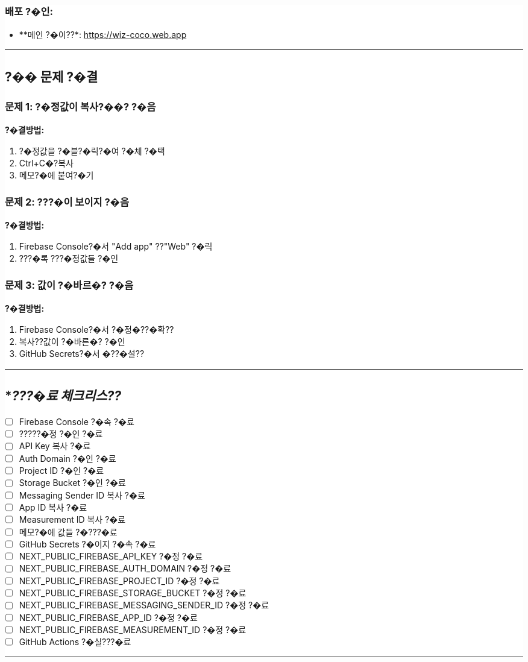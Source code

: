 ### **배포 ?�인:**
- **메인 ?�이??*: https://wiz-coco.web.app

---

## **?�� 문제 ?�결**

### **문제 1: ?�정값이 복사?��? ?�음**
**?�결방법:**
1. ?�정값을 ?�블?�릭?�여 ?�체 ?�택
2. Ctrl+C�?복사
3. 메모?�에 붙여?�기

### **문제 2: ???�이 보이지 ?�음**
**?�결방법:**
1. Firebase Console?�서 "Add app" ??"Web" ?�릭
2. ???�록 ???�정값들 ?�인

### **문제 3: 값이 ?�바르�? ?�음**
**?�결방법:**
1. Firebase Console?�서 ?�정�??�확??
2. 복사??값이 ?�바른�? ?�인
3. GitHub Secrets?�서 �??�설??

---

## **???�료 체크리스??*

- [ ] Firebase Console ?�속 ?�료
- [ ] ?????�정 ?�인 ?�료
- [ ] API Key 복사 ?�료
- [ ] Auth Domain ?�인 ?�료
- [ ] Project ID ?�인 ?�료
- [ ] Storage Bucket ?�인 ?�료
- [ ] Messaging Sender ID 복사 ?�료
- [ ] App ID 복사 ?�료
- [ ] Measurement ID 복사 ?�료
- [ ] 메모?�에 값들 ?�???�료
- [ ] GitHub Secrets ?�이지 ?�속 ?�료
- [ ] NEXT_PUBLIC_FIREBASE_API_KEY ?�정 ?�료
- [ ] NEXT_PUBLIC_FIREBASE_AUTH_DOMAIN ?�정 ?�료
- [ ] NEXT_PUBLIC_FIREBASE_PROJECT_ID ?�정 ?�료
- [ ] NEXT_PUBLIC_FIREBASE_STORAGE_BUCKET ?�정 ?�료
- [ ] NEXT_PUBLIC_FIREBASE_MESSAGING_SENDER_ID ?�정 ?�료
- [ ] NEXT_PUBLIC_FIREBASE_APP_ID ?�정 ?�료
- [ ] NEXT_PUBLIC_FIREBASE_MEASUREMENT_ID ?�정 ?�료
- [ ] GitHub Actions ?�실???�료

---
